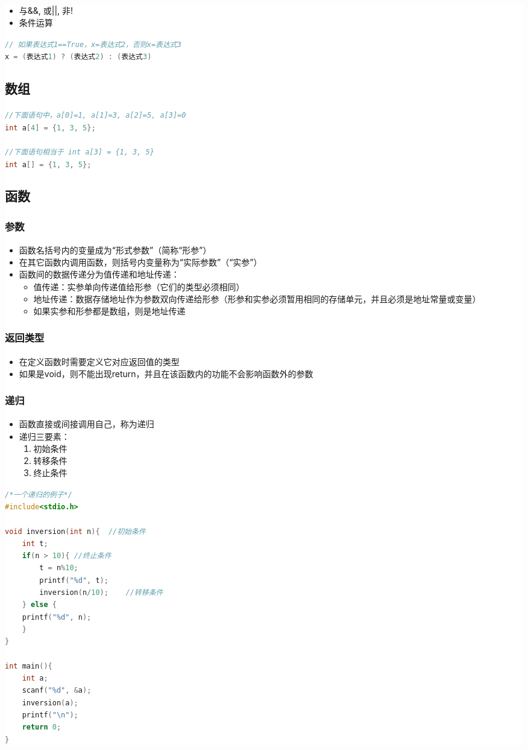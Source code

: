 * 与&&, 或||, 非!
* 条件运算

```c
// 如果表达式1==True，x=表达式2，否则x=表达式3
x = (表达式1) ? (表达式2) : (表达式3)
```

## 数组

```c
//下面语句中，a[0]=1, a[1]=3, a[2]=5, a[3]=0
int a[4] = {1, 3, 5};

//下面语句相当于 int a[3] = {1, 3, 5}
int a[] = {1, 3, 5};
```

## 函数

### 参数

* 函数名括号内的变量成为“形式参数”（简称“形参”）
* 在其它函数内调用函数，则括号内变量称为“实际参数”（“实参”）
* 函数间的数据传递分为值传递和地址传递：
  * 值传递：实参单向传递值给形参（它们的类型必须相同）
  * 地址传递：数据存储地址作为参数双向传递给形参（形参和实参必须暂用相同的存储单元，并且必须是地址常量或变量）
  * 如果实参和形参都是数组，则是地址传递

### 返回类型

* 在定义函数时需要定义它对应返回值的类型
* 如果是void，则不能出现return，并且在该函数内的功能不会影响函数外的参数

### 递归

* 函数直接或间接调用自己，称为递归
* 递归三要素：
    1. 初始条件
    2. 转移条件
    3. 终止条件

```c
/*一个递归的例子*/
#include<stdio.h>

void inversion(int n){  //初始条件
    int t;
    if(n > 10){ //终止条件
        t = n%10;
        printf("%d", t);
        inversion(n/10);    //转移条件
    } else {
    printf("%d", n);
    }
}

int main(){
    int a;
    scanf("%d", &a);
    inversion(a);
    printf("\n");
    return 0;
}
```
